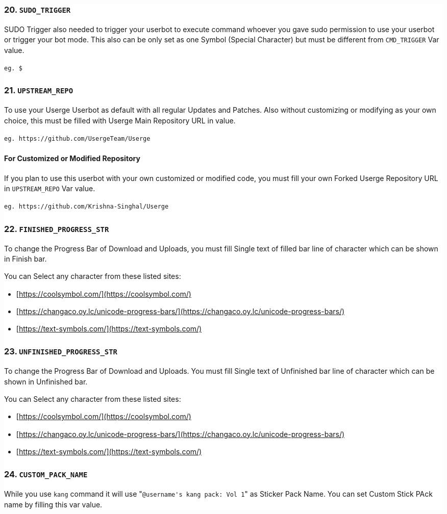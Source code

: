 ### 20. `SUDO_TRIGGER`

SUDO Trigger also needed to trigger your userbot to execute command whoever you gave sudo permission to use your userbot or trigger your bot mode. This also can be only set as one Symbol (Special Character) but must be different from `CMD_TRIGGER` Var value.

```bash
eg. $
```

### 21. `UPSTREAM_REPO`

To use your Userge Userbot as default with all regular Updates and Patches. Also without customizing or modifying as your own choice, this must be filled with Userge Main Repository URL in value.

```bash
eg. https://github.com/UsergeTeam/Userge
```
#### For Customized or Modified Repository

If you plan to use this userbot with your own customized or modified code, you must fill your own Forked Userge Repository URL in `UPSTREAM_REPO` Var value.

```bash
eg. https://github.com/Krishna-Singhal/Userge
```

### 22. `FINISHED_PROGRESS_STR`

To change the Progress Bar of Download and Uploads, you must fill Single text of filled bar line of character which can be shown in Finish bar.

You can Select any character from these listed sites:

* [https://coolsymbol.com/](https://coolsymbol.com/)

* [https://changaco.oy.lc/unicode-progress-bars/](https://changaco.oy.lc/unicode-progress-bars/)

* [https://text-symbols.com/](https://text-symbols.com/)

### 23. `UNFINISHED_PROGRESS_STR`

To change the Progress Bar of Download and Uploads. You must fill Single text of Unfinished bar line of character which can be shown in Unfinished bar.

You can Select any character from these listed sites:

* [https://coolsymbol.com/](https://coolsymbol.com/)

* [https://changaco.oy.lc/unicode-progress-bars/](https://changaco.oy.lc/unicode-progress-bars/)

* [https://text-symbols.com/](https://text-symbols.com/)

### 24. `CUSTOM_PACK_NAME`

While you use `kang` command it will use "`@username's kang pack: Vol 1`" as Sticker Pack Name. You can set Custom Stick PAck name by filling this var value.
